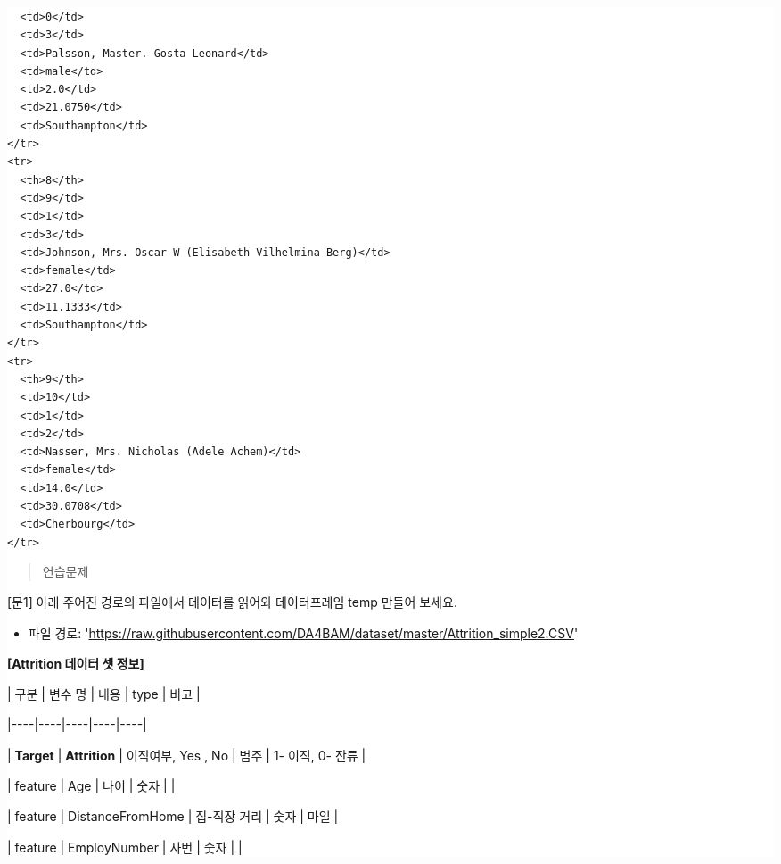       <td>0</td>
      <td>3</td>
      <td>Palsson, Master. Gosta Leonard</td>
      <td>male</td>
      <td>2.0</td>
      <td>21.0750</td>
      <td>Southampton</td>
    </tr>
    <tr>
      <th>8</th>
      <td>9</td>
      <td>1</td>
      <td>3</td>
      <td>Johnson, Mrs. Oscar W (Elisabeth Vilhelmina Berg)</td>
      <td>female</td>
      <td>27.0</td>
      <td>11.1333</td>
      <td>Southampton</td>
    </tr>
    <tr>
      <th>9</th>
      <td>10</td>
      <td>1</td>
      <td>2</td>
      <td>Nasser, Mrs. Nicholas (Adele Achem)</td>
      <td>female</td>
      <td>14.0</td>
      <td>30.0708</td>
      <td>Cherbourg</td>
    </tr>
  </tbody>
</table>
</div>

> 연습문제

[문1] 아래 주어진 경로의 파일에서 데이터를 읽어와 데이터프레임 temp 만들어 보세요.

- 파일 경로: 'https://raw.githubusercontent.com/DA4BAM/dataset/master/Attrition_simple2.CSV'

**[Attrition 데이터 셋 정보]**

|	구분	|	변수 명	|	내용	|	type	|	비고	|

|----|----|----|----|----|

|	**Target**	|	**Attrition**	|	이직여부, Yes , No	|	범주	| 1- 이직, 0- 잔류		|

|	feature	|	Age	|	나이	|	숫자	|		|

|	feature	|	DistanceFromHome	|	집-직장 거리	|	숫자	|	마일	|

|	feature	|	EmployNumber	|	사번	|	숫자	| 	|
